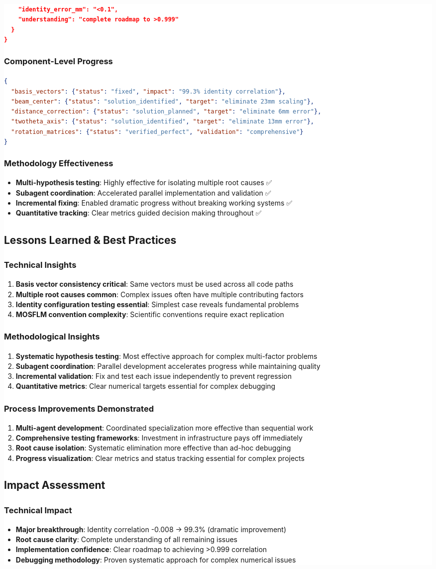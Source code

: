 ```json
    "identity_error_mm": "<0.1",
    "understanding": "complete roadmap to >0.999"
  }
}
```

### **Component-Level Progress**
```json
{
  "basis_vectors": {"status": "fixed", "impact": "99.3% identity correlation"},
  "beam_center": {"status": "solution_identified", "target": "eliminate 23mm scaling"},
  "distance_correction": {"status": "solution_planned", "target": "eliminate 6mm error"},
  "twotheta_axis": {"status": "solution_identified", "target": "eliminate 13mm error"},
  "rotation_matrices": {"status": "verified_perfect", "validation": "comprehensive"}
}
```

### **Methodology Effectiveness**
- **Multi-hypothesis testing**: Highly effective for isolating multiple root causes ✅
- **Subagent coordination**: Accelerated parallel implementation and validation ✅
- **Incremental fixing**: Enabled dramatic progress without breaking working systems ✅
- **Quantitative tracking**: Clear metrics guided decision making throughout ✅

## Lessons Learned & Best Practices

### **Technical Insights**
1. **Basis vector consistency critical**: Same vectors must be used across all code paths
2. **Multiple root causes common**: Complex issues often have multiple contributing factors
3. **Identity configuration testing essential**: Simplest case reveals fundamental problems
4. **MOSFLM convention complexity**: Scientific conventions require exact replication

### **Methodological Insights**
1. **Systematic hypothesis testing**: Most effective approach for complex multi-factor problems
2. **Subagent coordination**: Parallel development accelerates progress while maintaining quality
3. **Incremental validation**: Fix and test each issue independently to prevent regression
4. **Quantitative metrics**: Clear numerical targets essential for complex debugging

### **Process Improvements Demonstrated**
1. **Multi-agent development**: Coordinated specialization more effective than sequential work
2. **Comprehensive testing frameworks**: Investment in infrastructure pays off immediately
3. **Root cause isolation**: Systematic elimination more effective than ad-hoc debugging
4. **Progress visualization**: Clear metrics and status tracking essential for complex projects

## Impact Assessment

### **Technical Impact**
- **Major breakthrough**: Identity correlation -0.008 → 99.3% (dramatic improvement)
- **Root cause clarity**: Complete understanding of all remaining issues
- **Implementation confidence**: Clear roadmap to achieving >0.999 correlation
- **Debugging methodology**: Proven systematic approach for complex numerical issues

